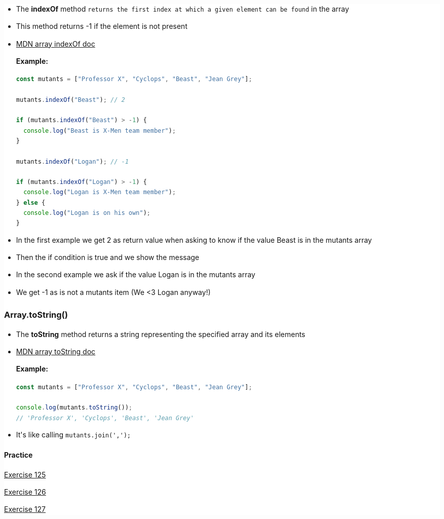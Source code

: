 - The **indexOf** method `returns the first index at which a given element can be found` in the array
- This method returns -1 if the element is not present
- [MDN array indexOf doc](https://developer.mozilla.org/en-US/docs/Web/JavaScript/Reference/Global_Objects/Array/indexOf)

  **Example:**

  ```js
  const mutants = ["Professor X", "Cyclops", "Beast", "Jean Grey"];

  mutants.indexOf("Beast"); // 2

  if (mutants.indexOf("Beast") > -1) {
    console.log("Beast is X-Men team member");
  }

  mutants.indexOf("Logan"); // -1

  if (mutants.indexOf("Logan") > -1) {
    console.log("Logan is X-Men team member");
  } else {
    console.log("Logan is on his own");
  }
  ```

- In the first example we get 2 as return value when asking to know if the value Beast is in the mutants array
- Then the if condition is true and we show the message
- In the second example we ask if the value Logan is in the mutants array
- We get -1 as is not a mutants item (We <3 Logan anyway!)

### Array.toString()

- The **toString** method returns a string representing the specified array and its elements
- [MDN array toString doc](https://developer.mozilla.org/en-US/docs/Web/JavaScript/Reference/Global_Objects/Array/toString)

  **Example:**

  ```js
  const mutants = ["Professor X", "Cyclops", "Beast", "Jean Grey"];

  console.log(mutants.toString());
  // 'Professor X', 'Cyclops', 'Beast', 'Jean Grey'
  ```

- It's like calling `mutants.join(',');`

#### Practice

[Exercise 125](./exercises/js/ex_125.md)

[Exercise 126](./exercises/js/ex_126.md)

[Exercise 127](./exercises/js/ex_127.md)
